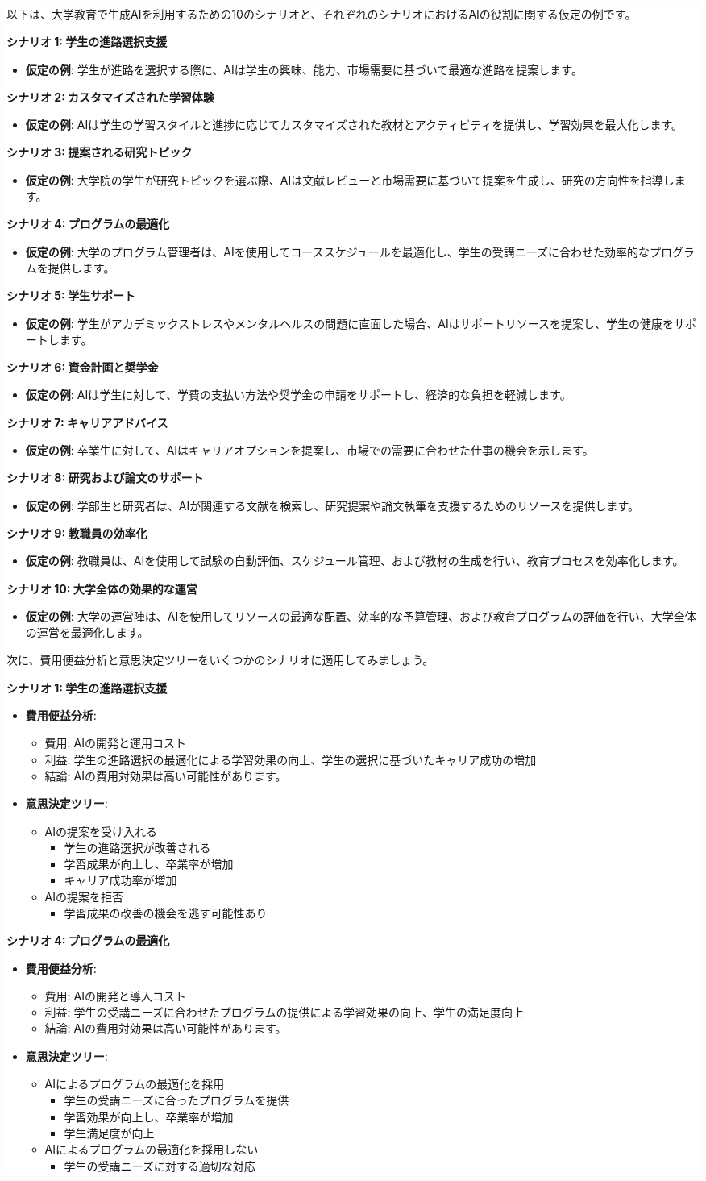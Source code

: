 以下は、大学教育で生成AIを利用するための10のシナリオと、それぞれのシナリオにおけるAIの役割に関する仮定の例です。

**シナリオ 1: 学生の進路選択支援**

- **仮定の例**: 学生が進路を選択する際に、AIは学生の興味、能力、市場需要に基づいて最適な進路を提案します。

**シナリオ 2: カスタマイズされた学習体験**

- **仮定の例**: AIは学生の学習スタイルと進捗に応じてカスタマイズされた教材とアクティビティを提供し、学習効果を最大化します。

**シナリオ 3: 提案される研究トピック**

- **仮定の例**: 大学院の学生が研究トピックを選ぶ際、AIは文献レビューと市場需要に基づいて提案を生成し、研究の方向性を指導します。

**シナリオ 4: プログラムの最適化**

- **仮定の例**: 大学のプログラム管理者は、AIを使用してコーススケジュールを最適化し、学生の受講ニーズに合わせた効率的なプログラムを提供します。

**シナリオ 5: 学生サポート**

- **仮定の例**: 学生がアカデミックストレスやメンタルヘルスの問題に直面した場合、AIはサポートリソースを提案し、学生の健康をサポートします。

**シナリオ 6: 資金計画と奨学金**

- **仮定の例**: AIは学生に対して、学費の支払い方法や奨学金の申請をサポートし、経済的な負担を軽減します。

**シナリオ 7: キャリアアドバイス**

- **仮定の例**: 卒業生に対して、AIはキャリアオプションを提案し、市場での需要に合わせた仕事の機会を示します。

**シナリオ 8: 研究および論文のサポート**

- **仮定の例**: 学部生と研究者は、AIが関連する文献を検索し、研究提案や論文執筆を支援するためのリソースを提供します。

**シナリオ 9: 教職員の効率化**

- **仮定の例**: 教職員は、AIを使用して試験の自動評価、スケジュール管理、および教材の生成を行い、教育プロセスを効率化します。

**シナリオ 10: 大学全体の効果的な運営**

- **仮定の例**: 大学の運営陣は、AIを使用してリソースの最適な配置、効率的な予算管理、および教育プログラムの評価を行い、大学全体の運営を最適化します。

次に、費用便益分析と意思決定ツリーをいくつかのシナリオに適用してみましょう。

**シナリオ 1: 学生の進路選択支援**

- **費用便益分析**:
  - 費用: AIの開発と運用コスト
  - 利益: 学生の進路選択の最適化による学習効果の向上、学生の選択に基づいたキャリア成功の増加
  - 結論: AIの費用対効果は高い可能性があります。

- **意思決定ツリー**:
  - AIの提案を受け入れる
    - 学生の進路選択が改善される
    - 学習成果が向上し、卒業率が増加
    - キャリア成功率が増加
  - AIの提案を拒否
    - 学習成果の改善の機会を逃す可能性あり

**シナリオ 4: プログラムの最適化**

- **費用便益分析**:
  - 費用: AIの開発と導入コスト
  - 利益: 学生の受講ニーズに合わせたプログラムの提供による学習効果の向上、学生の満足度向上
  - 結論: AIの費用対効果は高い可能性があります。

- **意思決定ツリー**:
  - AIによるプログラムの最適化を採用
    - 学生の受講ニーズに合ったプログラムを提供
    - 学習効果が向上し、卒業率が増加
    - 学生満足度が向上
  - AIによるプログラムの最適化を採用しない
    - 学生の受講ニーズに対する適切な対応
